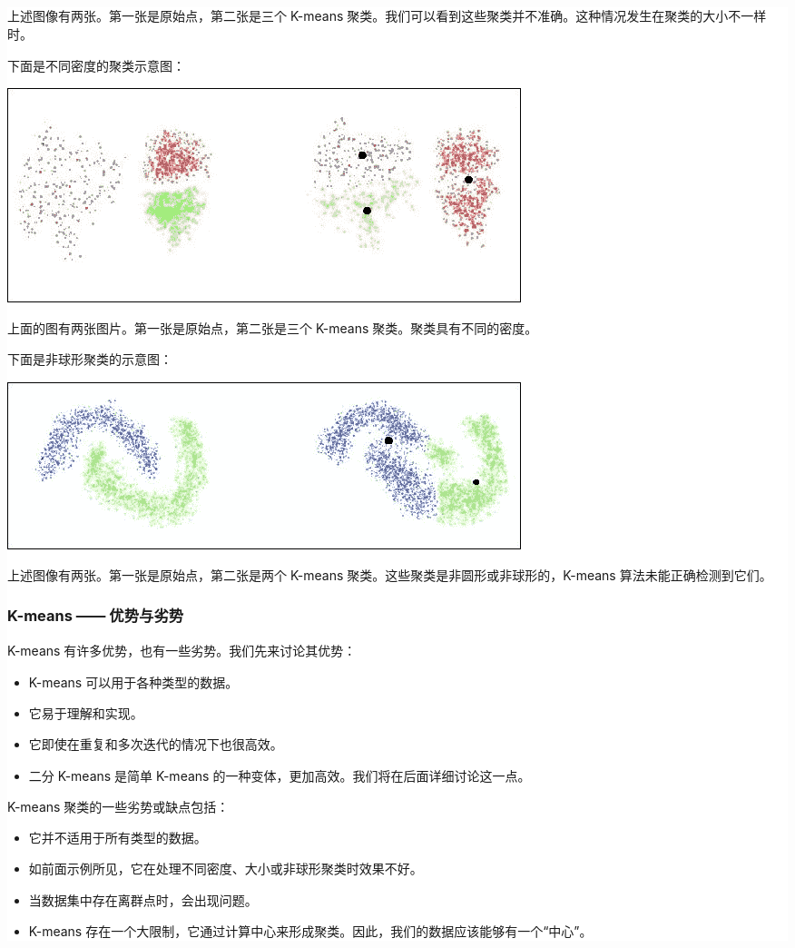 上述图像有两张。第一张是原始点，第二张是三个 K-means 聚类。我们可以看到这些聚类并不准确。这种情况发生在聚类的大小不一样时。

下面是不同密度的聚类示意图：

![不同类型的聚类](img/image_07_005.jpg)

上面的图有两张图片。第一张是原始点，第二张是三个 K-means 聚类。聚类具有不同的密度。

下面是非球形聚类的示意图：

![不同类型的聚类](img/image_07_006.jpg)

上述图像有两张。第一张是原始点，第二张是两个 K-means 聚类。这些聚类是非圆形或非球形的，K-means 算法未能正确检测到它们。

### K-means —— 优势与劣势

K-means 有许多优势，也有一些劣势。我们先来讨论其优势：

+   K-means 可以用于各种类型的数据。

+   它易于理解和实现。

+   它即使在重复和多次迭代的情况下也很高效。

+   二分 K-means 是简单 K-means 的一种变体，更加高效。我们将在后面详细讨论这一点。

K-means 聚类的一些劣势或缺点包括：

+   它并不适用于所有类型的数据。

+   如前面示例所见，它在处理不同密度、大小或非球形聚类时效果不好。

+   当数据集中存在离群点时，会出现问题。

+   K-means 存在一个大限制，它通过计算中心来形成聚类。因此，我们的数据应该能够有一个“中心”。
